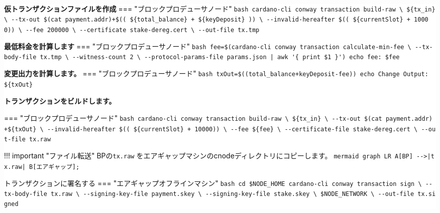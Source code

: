 **仮トランザクションファイルを作成**
=== "ブロックプロデューサノード"
    ```bash
    cardano-cli conway transaction build-raw \
        ${tx_in} \
        --tx-out $(cat payment.addr)+$(( ${total_balance} + ${keyDeposit} )) \
        --invalid-hereafter $(( ${currentSlot} + 10000)) \
        --fee 200000 \
        --certificate stake-dereg.cert \
        --out-file tx.tmp
    ```

**最低料金を計算します**
=== "ブロックプロデューサノード"
    ```bash
    fee=$(cardano-cli conway transaction calculate-min-fee \
        --tx-body-file tx.tmp \
        --witness-count 2 \
        --protocol-params-file params.json | awk '{ print $1 }')
    echo fee: $fee
    ```

**変更出力を計算します。**
=== "ブロックプロデューサノード"
    ```bash
    txOut=$((total_balance+keyDeposit-fee))
    echo Change Output: ${txOut}
    ```

**トランザクションをビルドします。**

=== "ブロックプロデューサノード"
    ```bash
    cardano-cli conway transaction build-raw \
        ${tx_in} \
        --tx-out $(cat payment.addr)+${txOut} \
        --invalid-hereafter $(( ${currentSlot} + 10000)) \
        --fee ${fee} \
        --certificate-file stake-dereg.cert \
        --out-file tx.raw
    ```

!!! important "ファイル転送"
    BPの`tx.raw` をエアギャップマシンのcnodeディレクトリにコピーします。
    ``` mermaid
    graph LR
        A[BP] -->|tx.raw| B[エアギャップ];
    ```


トランザクションに署名する
=== "エアギャップオフラインマシン"
    ```bash
    cd $NODE_HOME
    cardano-cli conway transaction sign \
        --tx-body-file tx.raw \
        --signing-key-file payment.skey \
        --signing-key-file stake.skey \
        $NODE_NETWORK \
        --out-file tx.signed
    ```
